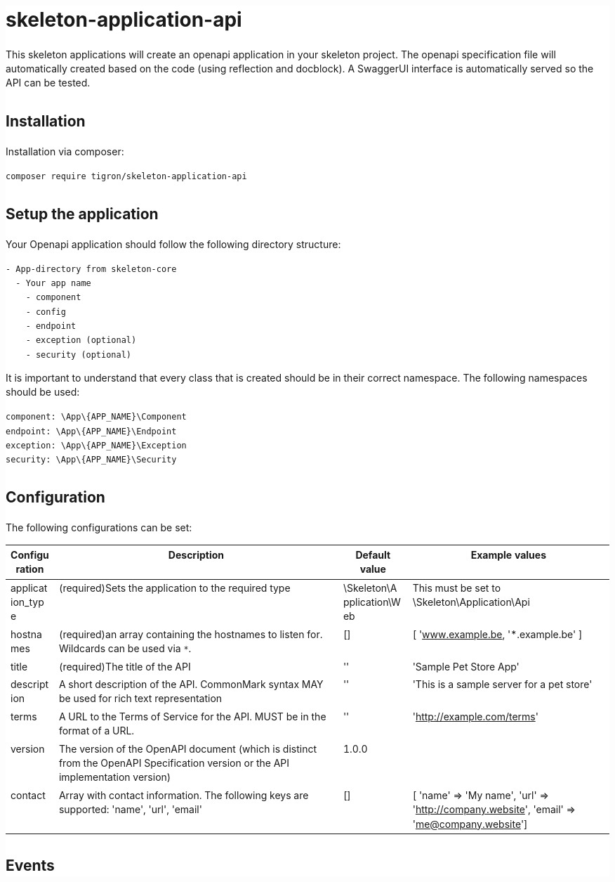 # skeleton-application-api
This skeleton applications will create an openapi application in your skeleton
project. The openapi specification file will automatically created based on
the code (using reflection and docblock).
A SwaggerUI interface is automatically served so the API can be tested.

## Installation

Installation via composer:

    composer require tigron/skeleton-application-api

## Setup the application

Your Openapi application should follow the following directory structure:

    - App-directory from skeleton-core
      - Your app name
        - component
        - config
        - endpoint
        - exception (optional)
        - security (optional)

It is important to understand that every class that is created should be in
their correct namespace. The following namespaces should be used:

    component: \App\{APP_NAME}\Component
    endpoint: \App\{APP_NAME}\Endpoint
    exception: \App\{APP_NAME}\Exception
    security: \App\{APP_NAME}\Security

## Configuration

The following configurations can be set:

|Configuration|Description|Default value|Example values|
|----|----|----|----|
|application_type|(required)Sets the application to the required type|\Skeleton\Application\Web|This must be set to \Skeleton\Application\Api|
|hostnames|(required)an array containing the hostnames to listen for. Wildcards can be used via `*`.| []| [ 'www.example.be, '*.example.be' ]|
|title|(required)The title of the API|''|'Sample Pet Store App'|
|description|A short description of the API. CommonMark syntax MAY be used for rich text representation|''|'This is a sample server for a pet store'|
|terms|A URL to the Terms of Service for the API. MUST be in the format of a URL.|''|'http://example.com/terms'|
|version|The version of the OpenAPI document (which is distinct from the OpenAPI Specification version or the API implementation version)|1.0.0||
|contact|Array with contact information. The following keys are supported: 'name', 'url', 'email'|[]|[ 'name' => 'My name', 'url' => 'http://company.website', 'email' => 'me@company.website']|

## Events
